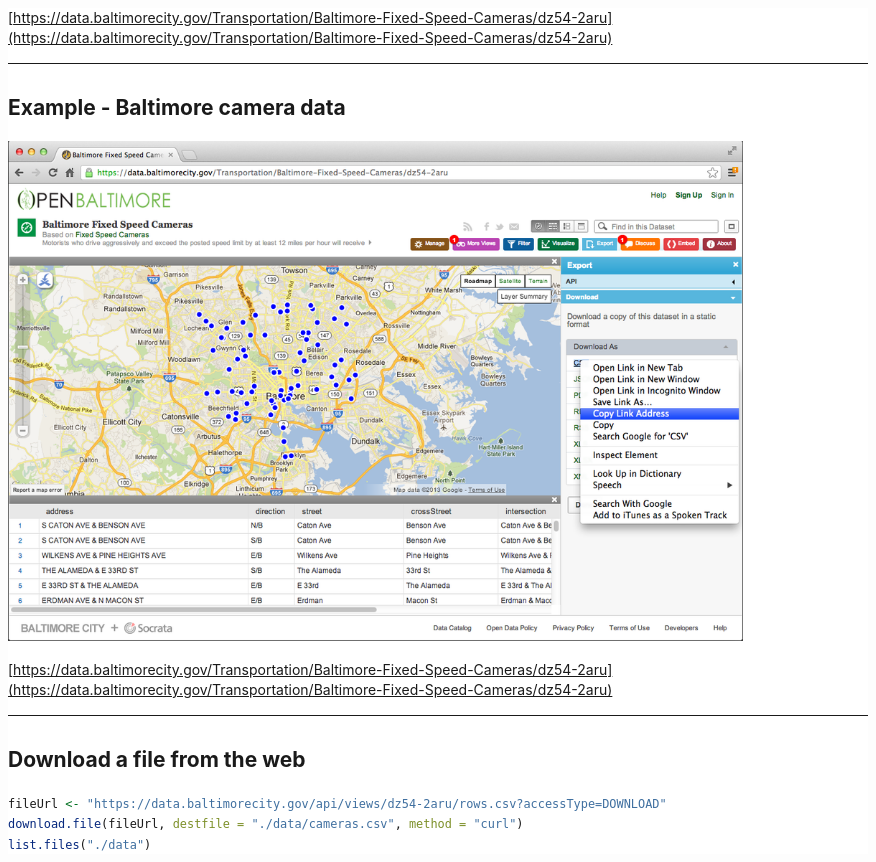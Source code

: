 [https://data.baltimorecity.gov/Transportation/Baltimore-Fixed-Speed-Cameras/dz54-2aru](https://data.baltimorecity.gov/Transportation/Baltimore-Fixed-Speed-Cameras/dz54-2aru)


---

## Example - Baltimore camera data

<img class=center src=../../assets/img/03_ObtainingData/cameraslink.png height=500>

[https://data.baltimorecity.gov/Transportation/Baltimore-Fixed-Speed-Cameras/dz54-2aru](https://data.baltimorecity.gov/Transportation/Baltimore-Fixed-Speed-Cameras/dz54-2aru)


---

## Download a file from the web


```r
fileUrl <- "https://data.baltimorecity.gov/api/views/dz54-2aru/rows.csv?accessType=DOWNLOAD"
download.file(fileUrl, destfile = "./data/cameras.csv", method = "curl")
list.files("./data")
```
